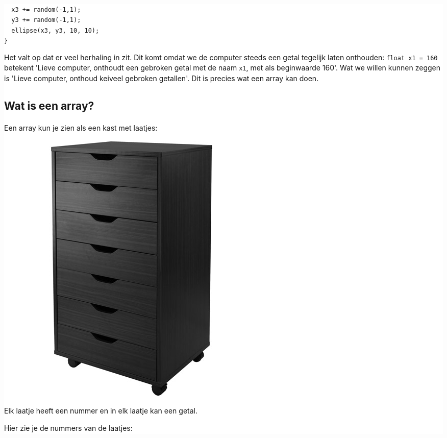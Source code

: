 ```
  x3 += random(-1,1);
  y3 += random(-1,1);
  ellipse(x3, y3, 10, 10);
}
```

Het valt op dat er veel herhaling in zit.
Dit komt omdat we de computer steeds een getal tegelijk laten onthouden:
`float x1 = 160` betekent 'Lieve computer, onthoudt een gebroken getal met de naam `x1`, met als beginwaarde 160'.
Wat we willen kunnen zeggen is 'Lieve computer, onthoud keiveel gebroken getallen'.
Dit is precies wat een array kan doen.

## Wat is een array?

Een array kun je zien als een kast met laatjes:

![Kast met laatjes](Kast.jpg)

Elk laatje heeft een nummer en in elk laatje kan een getal.

Hier zie je de nummers van de laatjes:
